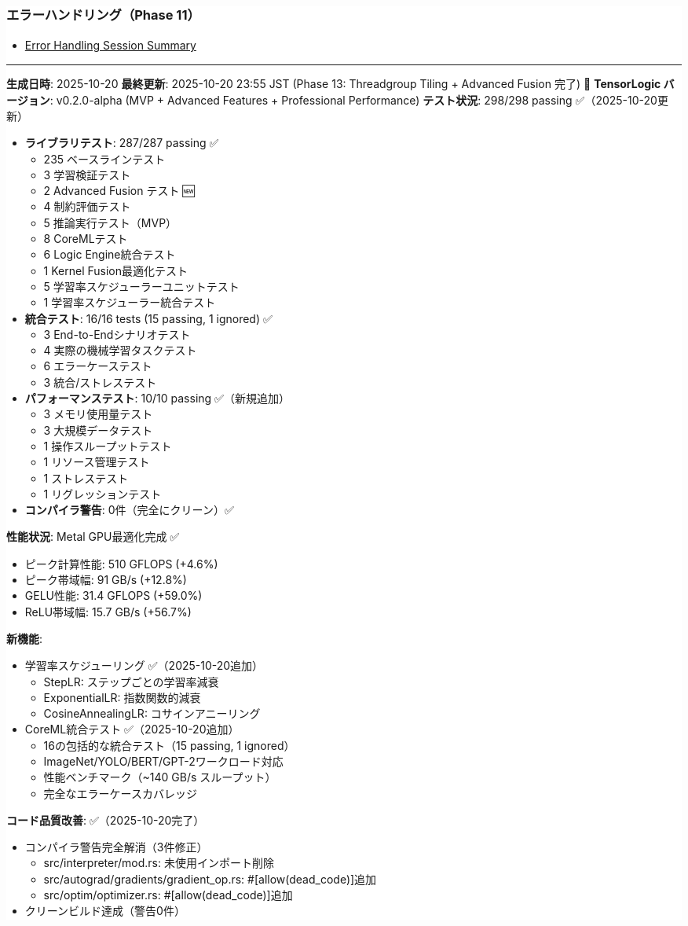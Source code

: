 ### エラーハンドリング（Phase 11）
- [Error Handling Session Summary](claudedocs/session_2025-10-20_error_handling.md)

---

**生成日時**: 2025-10-20
**最終更新**: 2025-10-20 23:55 JST (Phase 13: Threadgroup Tiling + Advanced Fusion 完了) 🚀
**TensorLogic バージョン**: v0.2.0-alpha (MVP + Advanced Features + Professional Performance)
**テスト状況**: 298/298 passing ✅（2025-10-20更新）
  - **ライブラリテスト**: 287/287 passing ✅
    - 235 ベースラインテスト
    - 3 学習検証テスト
    - 2 Advanced Fusion テスト 🆕
    - 4 制約評価テスト
    - 5 推論実行テスト（MVP）
    - 8 CoreMLテスト
    - 6 Logic Engine統合テスト
    - 1 Kernel Fusion最適化テスト
    - 5 学習率スケジューラーユニットテスト
    - 1 学習率スケジューラー統合テスト
  - **統合テスト**: 16/16 tests (15 passing, 1 ignored) ✅
    - 3 End-to-Endシナリオテスト
    - 4 実際の機械学習タスクテスト
    - 6 エラーケーステスト
    - 3 統合/ストレステスト
  - **パフォーマンステスト**: 10/10 passing ✅（新規追加）
    - 3 メモリ使用量テスト
    - 3 大規模データテスト
    - 1 操作スループットテスト
    - 1 リソース管理テスト
    - 1 ストレステスト
    - 1 リグレッションテスト
  - **コンパイラ警告**: 0件（完全にクリーン）✅

**性能状況**: Metal GPU最適化完成 ✅
  - ピーク計算性能: 510 GFLOPS (+4.6%)
  - ピーク帯域幅: 91 GB/s (+12.8%)
  - GELU性能: 31.4 GFLOPS (+59.0%)
  - ReLU帯域幅: 15.7 GB/s (+56.7%)

**新機能**:
  - 学習率スケジューリング ✅（2025-10-20追加）
    - StepLR: ステップごとの学習率減衰
    - ExponentialLR: 指数関数的減衰
    - CosineAnnealingLR: コサインアニーリング
  - CoreML統合テスト ✅（2025-10-20追加）
    - 16の包括的な統合テスト（15 passing, 1 ignored）
    - ImageNet/YOLO/BERT/GPT-2ワークロード対応
    - 性能ベンチマーク（~140 GB/s スループット）
    - 完全なエラーケースカバレッジ

**コード品質改善**: ✅（2025-10-20完了）
  - コンパイラ警告完全解消（3件修正）
    - src/interpreter/mod.rs: 未使用インポート削除
    - src/autograd/gradients/gradient_op.rs: #[allow(dead_code)]追加
    - src/optim/optimizer.rs: #[allow(dead_code)]追加
  - クリーンビルド達成（警告0件）
